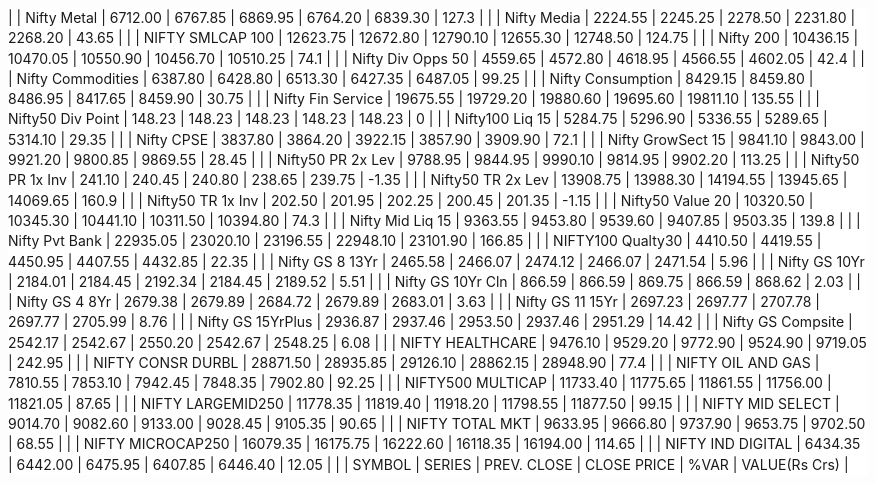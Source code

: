 |  | Nifty Metal | 6712.00 | 6767.85 | 6869.95 | 6764.20 | 6839.30 | 127.3 |
|  | Nifty Media | 2224.55 | 2245.25 | 2278.50 | 2231.80 | 2268.20 | 43.65 |
|  | NIFTY SMLCAP 100 | 12623.75 | 12672.80 | 12790.10 | 12655.30 | 12748.50 | 124.75 |
|  | Nifty 200 | 10436.15 | 10470.05 | 10550.90 | 10456.70 | 10510.25 | 74.1 |
|  | Nifty Div Opps 50 | 4559.65 | 4572.80 | 4618.95 | 4566.55 | 4602.05 | 42.4 |
|  | Nifty Commodities | 6387.80 | 6428.80 | 6513.30 | 6427.35 | 6487.05 | 99.25 |
|  | Nifty Consumption | 8429.15 | 8459.80 | 8486.95 | 8417.65 | 8459.90 | 30.75 |
|  | Nifty Fin Service | 19675.55 | 19729.20 | 19880.60 | 19695.60 | 19811.10 | 135.55 |
|  | Nifty50 Div Point | 148.23 | 148.23 | 148.23 | 148.23 | 148.23 | 0 |
|  | Nifty100 Liq 15 | 5284.75 | 5296.90 | 5336.55 | 5289.65 | 5314.10 | 29.35 |
|  | Nifty CPSE | 3837.80 | 3864.20 | 3922.15 | 3857.90 | 3909.90 | 72.1 |
|  | Nifty GrowSect 15 | 9841.10 | 9843.00 | 9921.20 | 9800.85 | 9869.55 | 28.45 |
|  | Nifty50 PR 2x Lev | 9788.95 | 9844.95 | 9990.10 | 9814.95 | 9902.20 | 113.25 |
|  | Nifty50 PR 1x Inv | 241.10 | 240.45 | 240.80 | 238.65 | 239.75 | -1.35 |
|  | Nifty50 TR 2x Lev | 13908.75 | 13988.30 | 14194.55 | 13945.65 | 14069.65 | 160.9 |
|  | Nifty50 TR 1x Inv | 202.50 | 201.95 | 202.25 | 200.45 | 201.35 | -1.15 |
|  | Nifty50 Value 20 | 10320.50 | 10345.30 | 10441.10 | 10311.50 | 10394.80 | 74.3 |
|  | Nifty Mid Liq 15 | 9363.55 | 9453.80 | 9539.60 | 9407.85 | 9503.35 | 139.8 |
|  | Nifty Pvt Bank | 22935.05 | 23020.10 | 23196.55 | 22948.10 | 23101.90 | 166.85 |
|  | NIFTY100 Qualty30 | 4410.50 | 4419.55 | 4450.95 | 4407.55 | 4432.85 | 22.35 |
|  | Nifty GS 8 13Yr | 2465.58 | 2466.07 | 2474.12 | 2466.07 | 2471.54 | 5.96 |
|  | Nifty GS 10Yr | 2184.01 | 2184.45 | 2192.34 | 2184.45 | 2189.52 | 5.51 |
|  | Nifty GS 10Yr Cln | 866.59 | 866.59 | 869.75 | 866.59 | 868.62 | 2.03 |
|  | Nifty GS 4 8Yr | 2679.38 | 2679.89 | 2684.72 | 2679.89 | 2683.01 | 3.63 |
|  | Nifty GS 11 15Yr | 2697.23 | 2697.77 | 2707.78 | 2697.77 | 2705.99 | 8.76 |
|  | Nifty GS 15YrPlus | 2936.87 | 2937.46 | 2953.50 | 2937.46 | 2951.29 | 14.42 |
|  | Nifty GS Compsite | 2542.17 | 2542.67 | 2550.20 | 2542.67 | 2548.25 | 6.08 |
|  | NIFTY HEALTHCARE | 9476.10 | 9529.20 | 9772.90 | 9524.90 | 9719.05 | 242.95 |
|  | NIFTY CONSR DURBL | 28871.50 | 28935.85 | 29126.10 | 28862.15 | 28948.90 | 77.4 |
|  | NIFTY OIL AND GAS | 7810.55 | 7853.10 | 7942.45 | 7848.35 | 7902.80 | 92.25 |
|  | NIFTY500 MULTICAP | 11733.40 | 11775.65 | 11861.55 | 11756.00 | 11821.05 | 87.65 |
|  | NIFTY LARGEMID250 | 11778.35 | 11819.40 | 11918.20 | 11798.55 | 11877.50 | 99.15 |
|  | NIFTY MID SELECT | 9014.70 | 9082.60 | 9133.00 | 9028.45 | 9105.35 | 90.65 |
|  | NIFTY TOTAL MKT | 9633.95 | 9666.80 | 9737.90 | 9653.75 | 9702.50 | 68.55 |
|  | NIFTY MICROCAP250 | 16079.35 | 16175.75 | 16222.60 | 16118.35 | 16194.00 | 114.65 |
|  | NIFTY IND DIGITAL | 6434.35 | 6442.00 | 6475.95 | 6407.85 | 6446.40 | 12.05 |
|  | SYMBOL | SERIES | PREV. CLOSE | CLOSE PRICE | %VAR | VALUE(Rs Crs) |